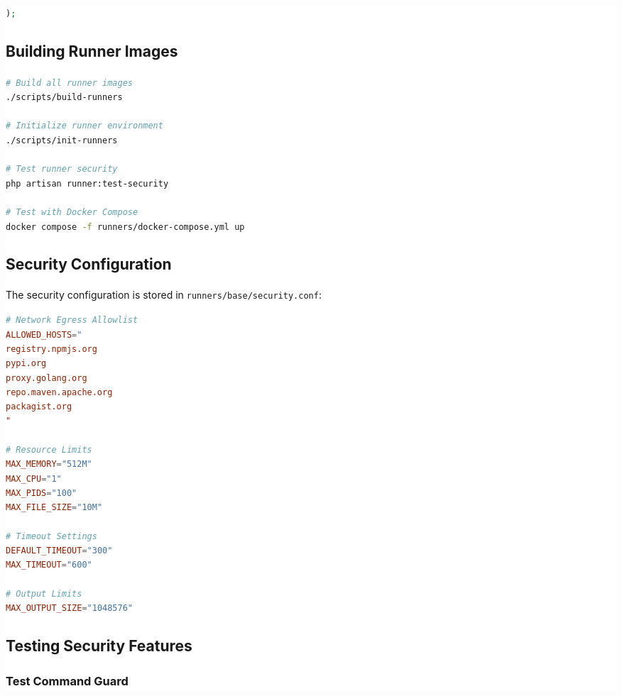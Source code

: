 ```php
);
```

## Building Runner Images

```bash
# Build all runner images
./scripts/build-runners

# Initialize runner environment
./scripts/init-runners

# Test runner security
php artisan runner:test-security

# Test with Docker Compose
docker compose -f runners/docker-compose.yml up
```

## Security Configuration

The security configuration is stored in `runners/base/security.conf`:

```conf
# Network Egress Allowlist
ALLOWED_HOSTS="
registry.npmjs.org
pypi.org
proxy.golang.org
repo.maven.apache.org
packagist.org
"

# Resource Limits
MAX_MEMORY="512M"
MAX_CPU="1"
MAX_PIDS="100"
MAX_FILE_SIZE="10M"

# Timeout Settings
DEFAULT_TIMEOUT="300"
MAX_TIMEOUT="600"

# Output Limits
MAX_OUTPUT_SIZE="1048576"
```

## Testing Security Features

### Test Command Guard
